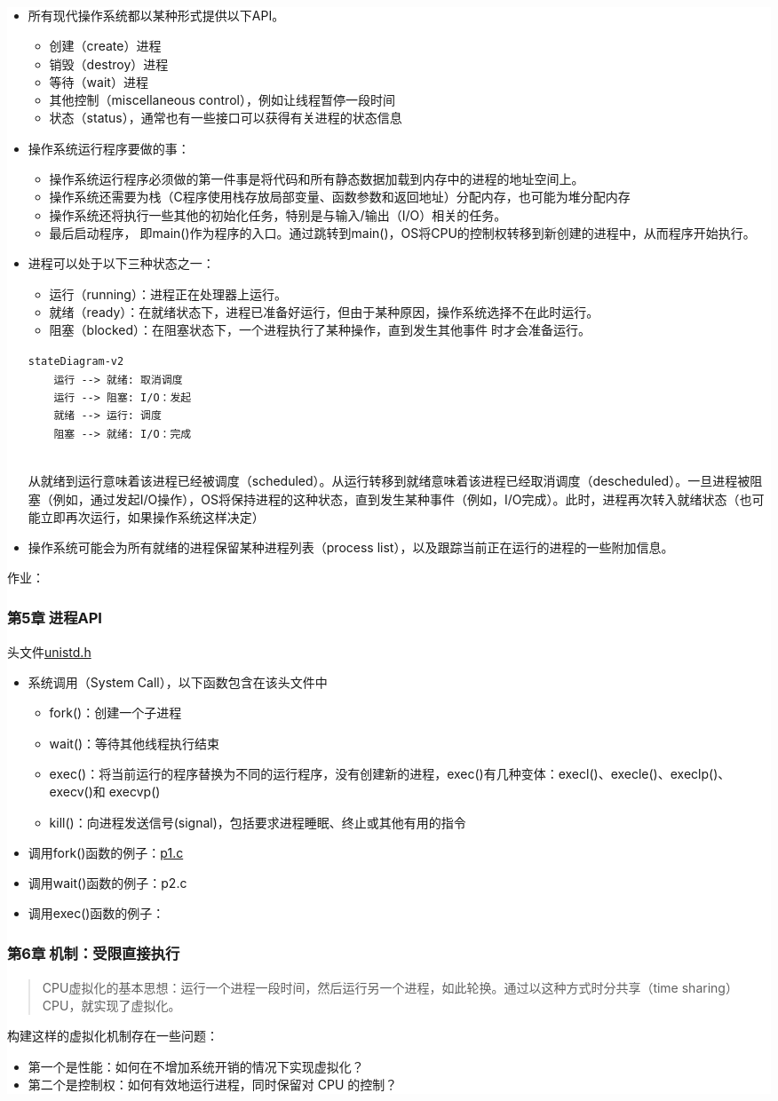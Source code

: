 - 所有现代操作系统都以某种形式提供以下API。
    - 创建（create）进程
    - 销毁（destroy）进程
    - 等待（wait）进程
    - 其他控制（miscellaneous control），例如让线程暂停一段时间
    - 状态（status），通常也有一些接口可以获得有关进程的状态信息

- 操作系统运行程序要做的事：

    - 操作系统运行程序必须做的第一件事是将代码和所有静态数据加载到内存中的进程的地址空间上。
    - 操作系统还需要为栈（C程序使用栈存放局部变量、函数参数和返回地址）分配内存，也可能为堆分配内存
    - 操作系统还将执行一些其他的初始化任务，特别是与输入/输出（I/O）相关的任务。
    - 最后启动程序， 即main()作为程序的入口。通过跳转到main()，OS将CPU的控制权转移到新创建的进程中，从而程序开始执行。

- 进程可以处于以下三种状态之一：

    - 运行（running）：进程正在处理器上运行。
    - 就绪（ready）：在就绪状态下，进程已准备好运行，但由于某种原因，操作系统选择不在此时运行。
    - 阻塞（blocked）：在阻塞状态下，一个进程执行了某种操作，直到发生其他事件 时才会准备运行。

    ```mermaid
    stateDiagram-v2
        运行 --> 就绪: 取消调度
        运行 --> 阻塞: I/O：发起
        就绪 --> 运行: 调度
        阻塞 --> 就绪: I/O：完成
        
    ```

    从就绪到运行意味着该进程已经被调度（scheduled）。从运行转移到就绪意味着该进程已经取消调度（descheduled）。一旦进程被阻塞（例如，通过发起I/O操作），OS将保持进程的这种状态，直到发生某种事件（例如，I/O完成）。此时，进程再次转入就绪状态（也可能立即再次运行，如果操作系统这样决定）

- 操作系统可能会为所有就绪的进程保留某种进程列表（process list），以及跟踪当前正在运行的进程的一些附加信息。

作业：

### 第5章 进程API

头文件[unistd.h](https://pubs.opengroup.org/onlinepubs/9699919799/basedefs/unistd.h.html)

- 系统调用（System Call），以下函数包含在该头文件中

    - fork()：创建一个子进程

    - wait()：等待其他线程执行结束

    - exec()：将当前运行的程序替换为不同的运行程序，没有创建新的进程，exec()有几种变体：execl()、execle()、execlp()、execv()和 execvp()
    - kill()：向进程发送信号(signal)，包括要求进程睡眠、终止或其他有用的指令
- 调用fork()函数的例子：[p1.c](https://github.com/remzi-arpacidusseau/ostep-code/blob/master/cpu-api/p1.c)
- 调用wait()函数的例子：p2.c
- 调用exec()函数的例子：

### 第6章 机制：受限直接执行
> CPU虚拟化的基本思想：运行一个进程一段时间，然后运行另一个进程，如此轮换。通过以这种方式时分共享（time sharing）CPU，就实现了虚拟化。

构建这样的虚拟化机制存在一些问题：
- 第一个是性能：如何在不增加系统开销的情况下实现虚拟化？
- 第二个是控制权：如何有效地运行进程，同时保留对 CPU 的控制？
 